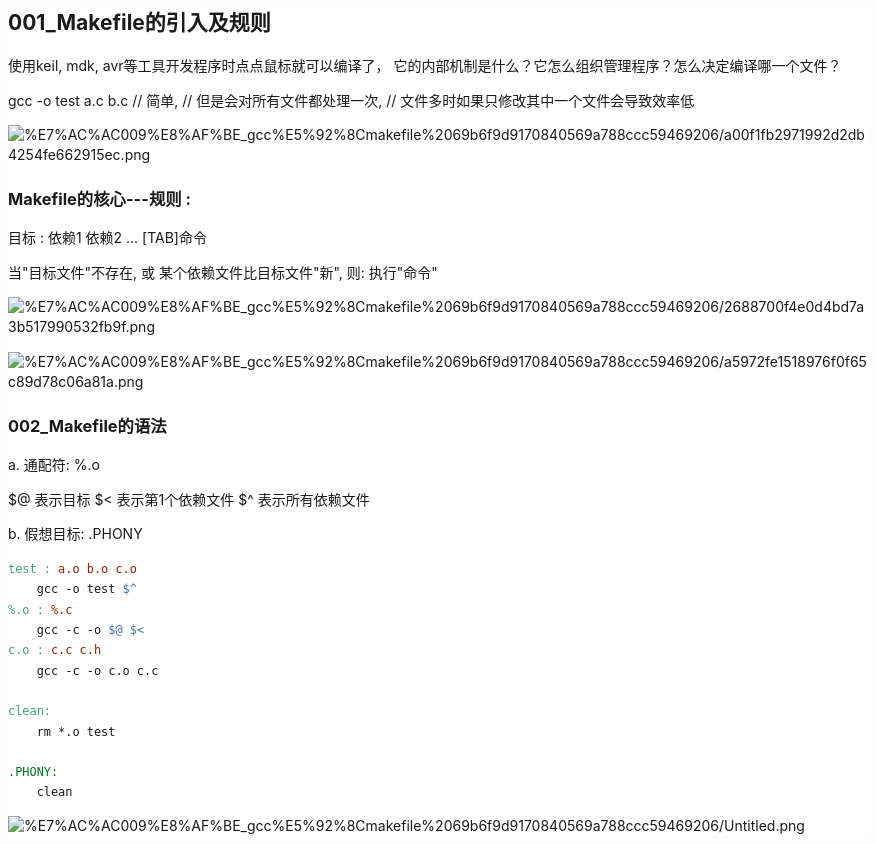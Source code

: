 ## 001_Makefile的引入及规则

使用keil, mdk, avr等工具开发程序时点点鼠标就可以编译了，
它的内部机制是什么？它怎么组织管理程序？怎么决定编译哪一个文件？

gcc -o test a.c b.c
// 简单,
// 但是会对所有文件都处理一次,
// 文件多时如果只修改其中一个文件会导致效率低

![%E7%AC%AC009%E8%AF%BE_gcc%E5%92%8Cmakefile%2069b6f9d9170840569a788ccc59469206/a00f1fb2971992d2db4254fe662915ec.png](https://cdn.jsdelivr.net/gh/chenliang1301/Images@main/NotesImages/202111162253668.png)

### Makefile的核心---规则 :

目标 : 依赖1 依赖2 ...
[TAB]命令

当"目标文件"不存在,
或
某个依赖文件比目标文件"新",
则: 执行"命令"

![%E7%AC%AC009%E8%AF%BE_gcc%E5%92%8Cmakefile%2069b6f9d9170840569a788ccc59469206/2688700f4e0d4bd7a3b517990532fb9f.png](https://cdn.jsdelivr.net/gh/chenliang1301/Images@main/NotesImages/202111162253670.png)

![%E7%AC%AC009%E8%AF%BE_gcc%E5%92%8Cmakefile%2069b6f9d9170840569a788ccc59469206/a5972fe1518976f0f65c89d78c06a81a.png](https://cdn.jsdelivr.net/gh/chenliang1301/Images@main/NotesImages/202111162253671.png)

### 002_Makefile的语法

a. 通配符: %.o

$@ 表示目标
$< 表示第1个依赖文件
$^ 表示所有依赖文件

b. 假想目标: .PHONY

```makefile
test : a.o b.o c.o
	gcc -o test $^
%.o : %.c
	gcc -c -o $@ $<
c.o : c.c c.h
	gcc -c -o c.o c.c

clean:
	rm *.o test

.PHONY:
	clean
```

![%E7%AC%AC009%E8%AF%BE_gcc%E5%92%8Cmakefile%2069b6f9d9170840569a788ccc59469206/Untitled.png](https://cdn.jsdelivr.net/gh/chenliang1301/Images@main/NotesImages/202111162253672.png)
